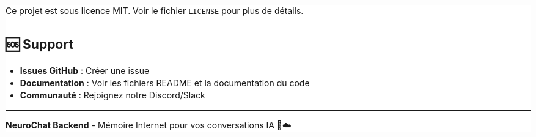 Ce projet est sous licence MIT. Voir le fichier `LICENSE` pour plus de détails.

## 🆘 Support

- **Issues GitHub** : [Créer une issue](https://github.com/your-repo/issues)
- **Documentation** : Voir les fichiers README et la documentation du code
- **Communauté** : Rejoignez notre Discord/Slack

---

**NeuroChat Backend** - Mémoire Internet pour vos conversations IA 🧠☁️
